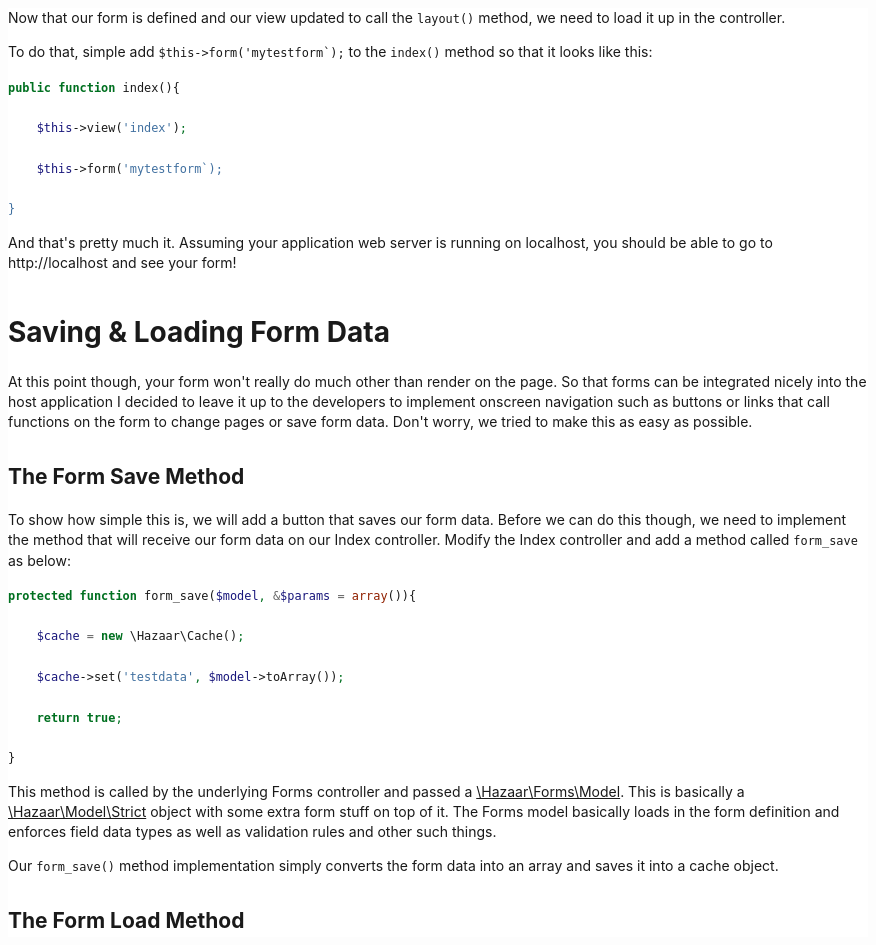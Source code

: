 Now that our form is defined and our view updated to call the ```layout()``` method, we need to load it up in the controller.  

To do that, simple add ```$this->form('mytestform`);``` to the ```index()``` method so that it looks like this:

```php
public function index(){

    $this->view('index');

    $this->form('mytestform`);

}
```

And that's pretty much it.  Assuming your application web server is running on localhost, you should be able to go to http://localhost and see your form!

# Saving & Loading Form Data

At this point though, your form won't really do much other than render on the page.  So that forms can be integrated nicely into the host application I decided to leave it up to the developers to implement onscreen navigation such as buttons or links that call functions on the form to change pages or save form data.  Don't worry, we tried to make this as easy as possible.

## The Form Save Method

To show how simple this is, we will add a button that saves our form data.  Before we can do this though, we need to implement the method that will receive our form data on our Index controller.  Modify the Index controller and add a method called ```form_save``` as below:

```php
protected function form_save($model, &$params = array()){

    $cache = new \Hazaar\Cache();

    $cache->set('testdata', $model->toArray());

    return true;

}
```

This method is called by the underlying Forms controller and passed a [\Hazaar\Forms\Model].  This is basically a [\Hazaar\Model\Strict] object with some extra form stuff on top of it.  The Forms model basically loads in the form definition and enforces field data types as well as validation rules and other such things.

Our ```form_save()``` method implementation simply converts the form data into an array and saves it into a cache object.

## The Form Load Method


  [Hazaar MVC]: <http://www.hazaarmvc.com>
  [Hazaar\Controller\Form]: <http://www.hazaarmvc.com/apidoc/class/Hazaar/Controller/Form>
  [Hazaar\Controller\Action]: <http://www.hazaarmvc.com/apidoc/class/Hazaar/Controller/Action>
  [\Hazaar\Forms\Model]: <http://www.hazaarmvc.com/apidoc/class/Hazaar/Forms/Model>
  [\Hazaar\Model\Strict]: <http://www.hazaarmvc.com/apidoc/class/Hazaar/Model/Strict>
  [Bootstrap]: <http://getbootstrap.com>